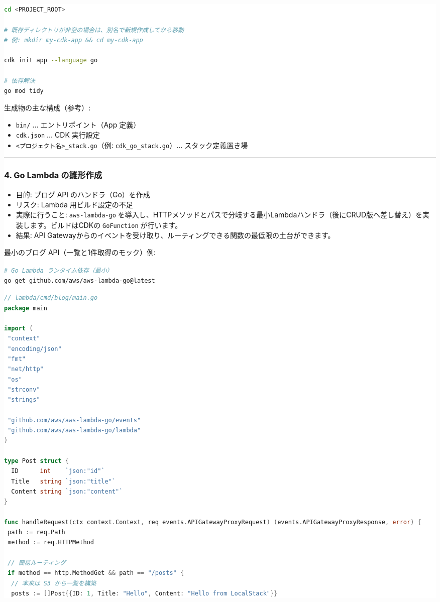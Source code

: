 ```bash
cd <PROJECT_ROOT>

# 既存ディレクトリが非空の場合は、別名で新規作成してから移動
# 例: mkdir my-cdk-app && cd my-cdk-app

cdk init app --language go

# 依存解決
go mod tidy
```

生成物の主な構成（参考）:

- `bin/` … エントリポイント（App 定義）
- `cdk.json` … CDK 実行設定
- `<プロジェクト名>_stack.go`（例: `cdk_go_stack.go`）… スタック定義置き場

---

### 4. Go Lambda の雛形作成

- 目的: ブログ API のハンドラ（Go）を作成
- リスク: Lambda 用ビルド設定の不足
- 実際に行うこと: `aws-lambda-go` を導入し、HTTPメソッドとパスで分岐する最小Lambdaハンドラ（後にCRUD版へ差し替え）を実装します。ビルドはCDKの `GoFunction` が行います。
- 結果: API Gatewayからのイベントを受け取り、ルーティングできる関数の最低限の土台ができます。

最小のブログ API（一覧と1件取得のモック）例:

```bash
# Go Lambda ランタイム依存（最小）
go get github.com/aws/aws-lambda-go@latest
```

```go
// lambda/cmd/blog/main.go
package main

import (
 "context"
 "encoding/json"
 "fmt"
 "net/http"
 "os"
 "strconv"
 "strings"

 "github.com/aws/aws-lambda-go/events"
 "github.com/aws/aws-lambda-go/lambda"
)

type Post struct {
  ID      int    `json:"id"`
  Title   string `json:"title"`
  Content string `json:"content"`
}

func handleRequest(ctx context.Context, req events.APIGatewayProxyRequest) (events.APIGatewayProxyResponse, error) {
 path := req.Path
 method := req.HTTPMethod

 // 簡易ルーティング
 if method == http.MethodGet && path == "/posts" {
  // 本来は S3 から一覧を構築
  posts := []Post{{ID: 1, Title: "Hello", Content: "Hello from LocalStack"}}
```